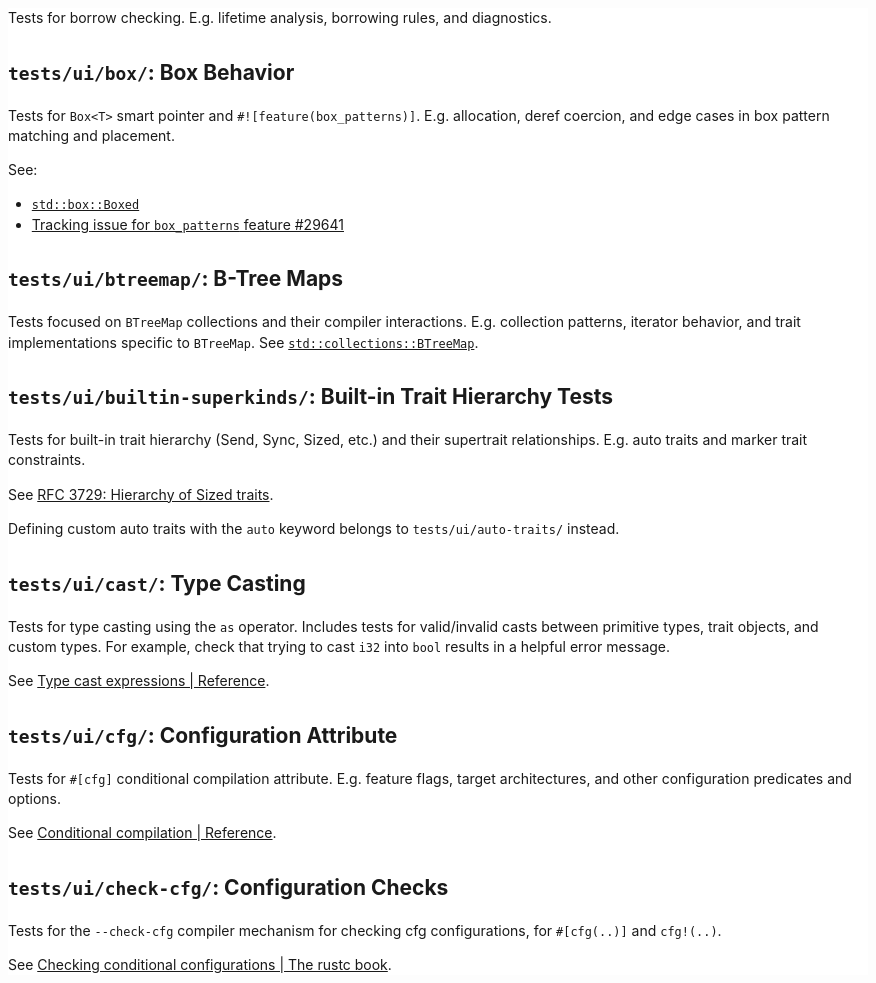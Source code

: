 Tests for borrow checking. E.g. lifetime analysis, borrowing rules, and diagnostics.

## `tests/ui/box/`: Box Behavior

Tests for `Box<T>` smart pointer and `#![feature(box_patterns)]`. E.g. allocation, deref coercion, and edge cases in box pattern matching and placement.

See:

- [`std::box::Boxed`](https://doc.rust-lang.org/std/boxed/struct.Box.html)
- [Tracking issue for `box_patterns` feature #29641](https://github.com/rust-lang/rust/issues/29641)

## `tests/ui/btreemap/`: B-Tree Maps

Tests focused on `BTreeMap` collections and their compiler interactions. E.g. collection patterns, iterator behavior, and trait implementations specific to `BTreeMap`. See [`std::collections::BTreeMap`](https://doc.rust-lang.org/std/collections/struct.BTreeMap.html).

## `tests/ui/builtin-superkinds/`: Built-in Trait Hierarchy Tests

Tests for built-in trait hierarchy (Send, Sync, Sized, etc.) and their supertrait relationships. E.g. auto traits and marker trait constraints.

See [RFC 3729: Hierarchy of Sized traits](https://github.com/rust-lang/rfcs/pull/3729).

Defining custom auto traits with the `auto` keyword belongs to `tests/ui/auto-traits/` instead.

## `tests/ui/cast/`: Type Casting

Tests for type casting using the `as` operator. Includes tests for valid/invalid casts between primitive types, trait objects, and custom types. For example, check that trying to cast `i32` into `bool` results in a helpful error message.

See [Type cast expressions | Reference](https://doc.rust-lang.org/reference/expressions/operator-expr.html).

## `tests/ui/cfg/`: Configuration Attribute

Tests for `#[cfg]` conditional compilation attribute. E.g. feature flags, target architectures, and other configuration predicates and options.

See [Conditional compilation | Reference](https://doc.rust-lang.org/reference/conditional-compilation.html).

## `tests/ui/check-cfg/`: Configuration Checks

Tests for the `--check-cfg` compiler mechanism  for checking cfg configurations, for `#[cfg(..)]` and `cfg!(..)`.

See [Checking conditional configurations | The rustc book](https://doc.rust-lang.org/rustc/check-cfg.html).


[`annotate-snippets`]: https://github.com/rust-lang/annotate-snippets-rs